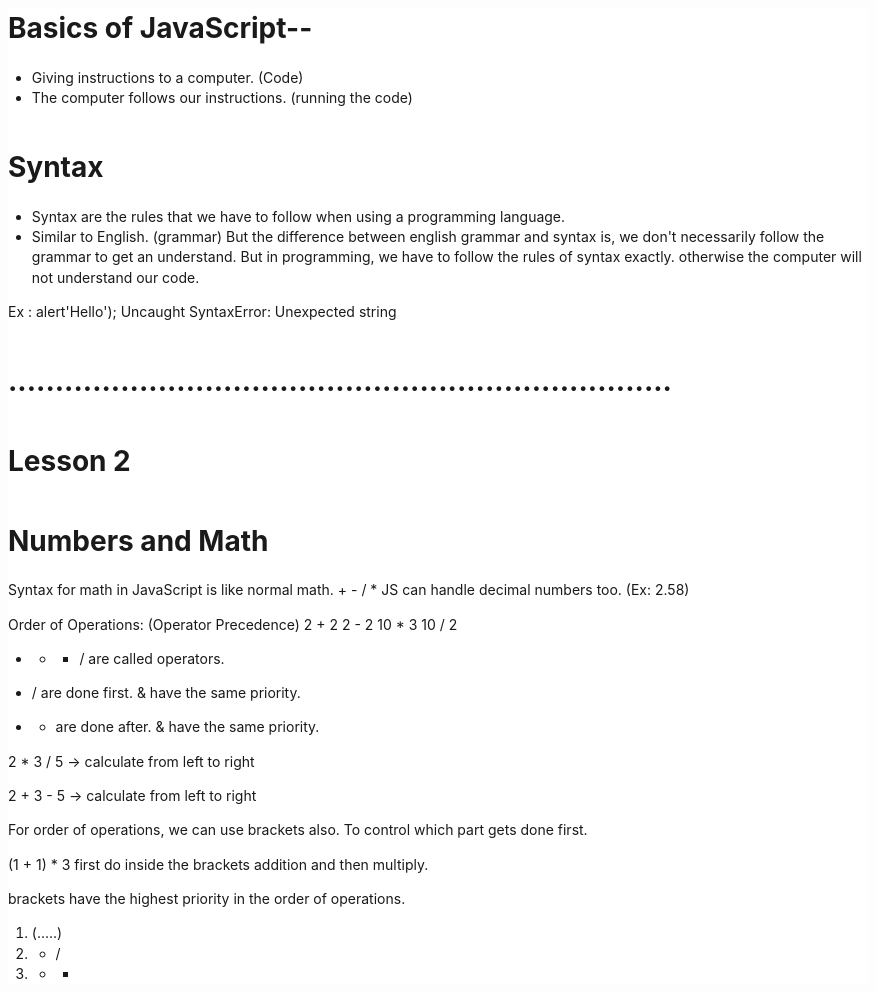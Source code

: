 # Basics of JavaScript--

- Giving instructions to a computer. (Code)
- The computer follows our instructions. (running the code)

# Syntax

- Syntax are the rules that we have to follow when using a programming language.
- Similar to English. (grammar)
But the difference between english grammar and syntax is, we don't necessarily follow the grammar to get an understand. 
But in programming, we have to follow the rules of syntax exactly. otherwise the computer will not understand our code.

Ex : alert'Hello');
Uncaught SyntaxError: Unexpected string

# .......................................................................

# Lesson 2

# Numbers and Math

Syntax for math in JavaScript is like normal math. + - / *
JS can handle decimal numbers too. (Ex: 2.58)

Order of Operations: (Operator Precedence)
 2 + 2
 2 - 2
 10 * 3
 10 / 2

+ - * / are called operators.

* / are done first. & have the same priority.
+ - are done after. & have the same priority.

2 * 3 / 5 
 -> calculate from left to right

2 + 3 - 5 
 -> calculate from left to right

For order of operations, we can use brackets also. To control which part gets done first.

(1 + 1) * 3
first do inside the brackets addition and then multiply.

brackets have the highest priority in the order of operations.
1. (.....)
2. * /
3. + -
